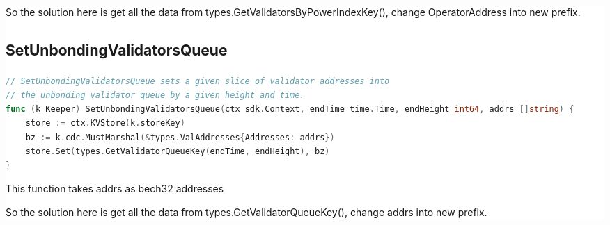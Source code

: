 So the solution here is get all the data from types.GetValidatorsByPowerIndexKey(), change OperatorAddress into new prefix.

## SetUnbondingValidatorsQueue
```go
// SetUnbondingValidatorsQueue sets a given slice of validator addresses into
// the unbonding validator queue by a given height and time.
func (k Keeper) SetUnbondingValidatorsQueue(ctx sdk.Context, endTime time.Time, endHeight int64, addrs []string) {
	store := ctx.KVStore(k.storeKey)
	bz := k.cdc.MustMarshal(&types.ValAddresses{Addresses: addrs})
	store.Set(types.GetValidatorQueueKey(endTime, endHeight), bz)
}
```
This function takes addrs as bech32 addresses

So the solution here is get all the data from types.GetValidatorQueueKey(), change addrs into new prefix.